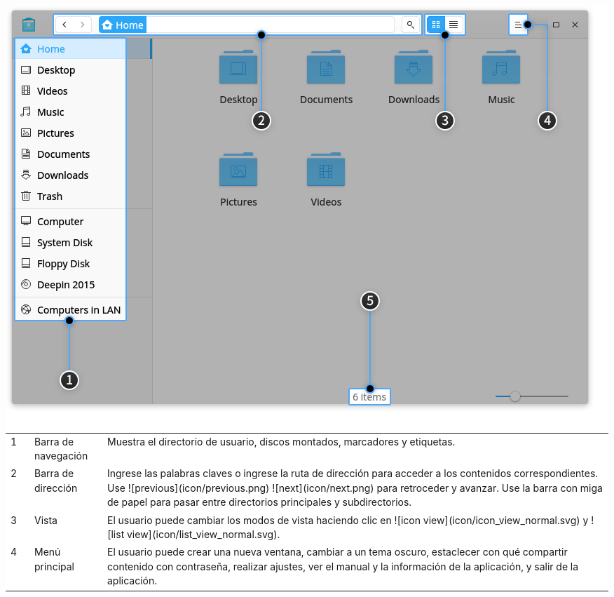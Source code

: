 ![1|maininterface](jpg/main-interface.png)

<table class="block1">
    <caption></caption>
    <tbody>
        <tr>
            <td width="20px">1</td>
            <td width="90px">Barra de navegación</td>
            <td>Muestra el directorio de usuario, discos montados, marcadores y etiquetas.</td>
        </tr>
        <tr>
            <td>2</td>
            <td>Barra de dirección</td>
            <td>Ingrese las palabras claves o ingrese la ruta de dirección para acceder a los contenidos correspondientes. Use ![previous](icon/previous.png) ![next](icon/next.png) para retroceder y avanzar. Use la barra con miga de papel para pasar entre directorios principales y subdirectorios.</td>
        </tr>
        <tr>
            <td>3</td>
            <td>Vista</td>
            <td>El usuario puede cambiar los modos de vista haciendo clic en ![icon view](icon/icon_view_normal.svg) y ![list view](icon/list_view_normal.svg).</td>
        </tr>
        <tr>
            <td>4</td>
            <td>Menú principal</td>
            <td>El usuario puede crear una nueva ventana, cambiar a un tema oscuro, estaclecer con qué compartir contenido con contraseña, realizar ajustes, ver el manual y la información de la aplicación, y salir de la aplicación.</td>
        </tr>
